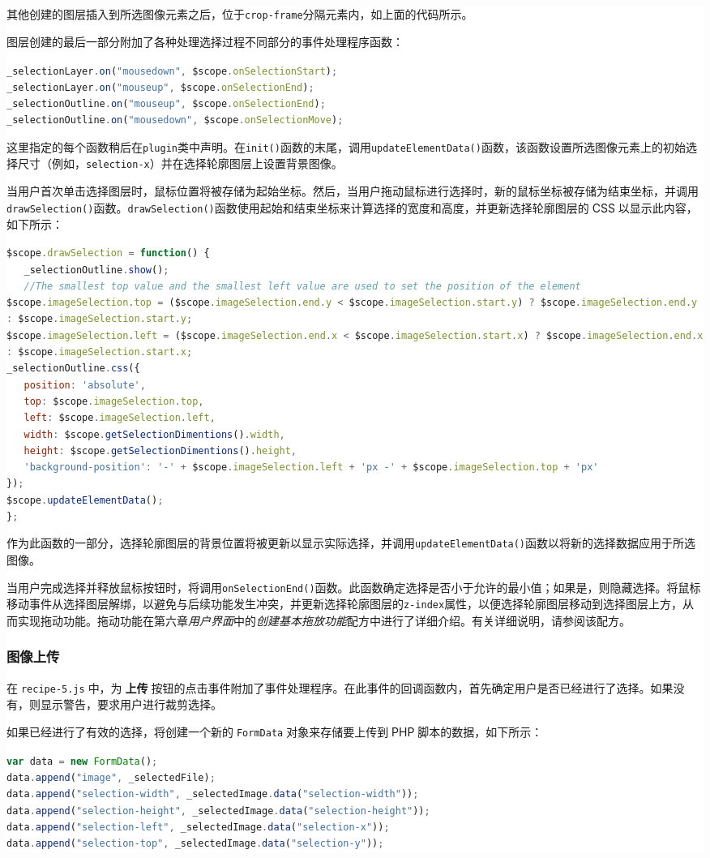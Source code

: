 其他创建的图层插入到所选图像元素之后，位于`crop-frame`分隔元素内，如上面的代码所示。

图层创建的最后一部分附加了各种处理选择过程不同部分的事件处理程序函数：

```js
_selectionLayer.on("mousedown", $scope.onSelectionStart);
_selectionLayer.on("mouseup", $scope.onSelectionEnd);
_selectionOutline.on("mouseup", $scope.onSelectionEnd);
_selectionOutline.on("mousedown", $scope.onSelectionMove);
```

这里指定的每个函数稍后在`plugin`类中声明。在`init()`函数的末尾，调用`updateElementData()`函数，该函数设置所选图像元素上的初始选择尺寸（例如，`selection-x`）并在选择轮廓图层上设置背景图像。

当用户首次单击选择图层时，鼠标位置将被存储为起始坐标。然后，当用户拖动鼠标进行选择时，新的鼠标坐标被存储为结束坐标，并调用`drawSelection()`函数。`drawSelection()`函数使用起始和结束坐标来计算选择的宽度和高度，并更新选择轮廓图层的 CSS 以显示此内容，如下所示：

```js
$scope.drawSelection = function() {
   _selectionOutline.show();
   //The smallest top value and the smallest left value are used to set the position of the element
$scope.imageSelection.top = ($scope.imageSelection.end.y < $scope.imageSelection.start.y) ? $scope.imageSelection.end.y : $scope.imageSelection.start.y;
$scope.imageSelection.left = ($scope.imageSelection.end.x < $scope.imageSelection.start.x) ? $scope.imageSelection.end.x : $scope.imageSelection.start.x;
_selectionOutline.css({
   position: 'absolute',
   top: $scope.imageSelection.top,
   left: $scope.imageSelection.left,
   width: $scope.getSelectionDimentions().width,
   height: $scope.getSelectionDimentions().height,
   'background-position': '-' + $scope.imageSelection.left + 'px -' + $scope.imageSelection.top + 'px'
});
$scope.updateElementData();
};
```

作为此函数的一部分，选择轮廓图层的背景位置将被更新以显示实际选择，并调用`updateElementData()`函数以将新的选择数据应用于所选图像。

当用户完成选择并释放鼠标按钮时，将调用`onSelectionEnd()`函数。此函数确定选择是否小于允许的最小值；如果是，则隐藏选择。将鼠标移动事件从选择图层解绑，以避免与后续功能发生冲突，并更新选择轮廓图层的`z-index`属性，以便选择轮廓图层移动到选择图层上方，从而实现拖动功能。拖动功能在第六章*用户界面*中的*创建基本拖放功能*配方中进行了详细介绍。有关详细说明，请参阅该配方。

### 图像上传

在 `recipe-5.js` 中，为 **上传** 按钮的点击事件附加了事件处理程序。在此事件的回调函数内，首先确定用户是否已经进行了选择。如果没有，则显示警告，要求用户进行裁剪选择。

如果已经进行了有效的选择，将创建一个新的 `FormData` 对象来存储要上传到 PHP 脚本的数据，如下所示：

```js
var data = new FormData();
data.append("image", _selectedFile);
data.append("selection-width", _selectedImage.data("selection-width"));
data.append("selection-height", _selectedImage.data("selection-height"));
data.append("selection-left", _selectedImage.data("selection-x"));
data.append("selection-top", _selectedImage.data("selection-y"));
```
